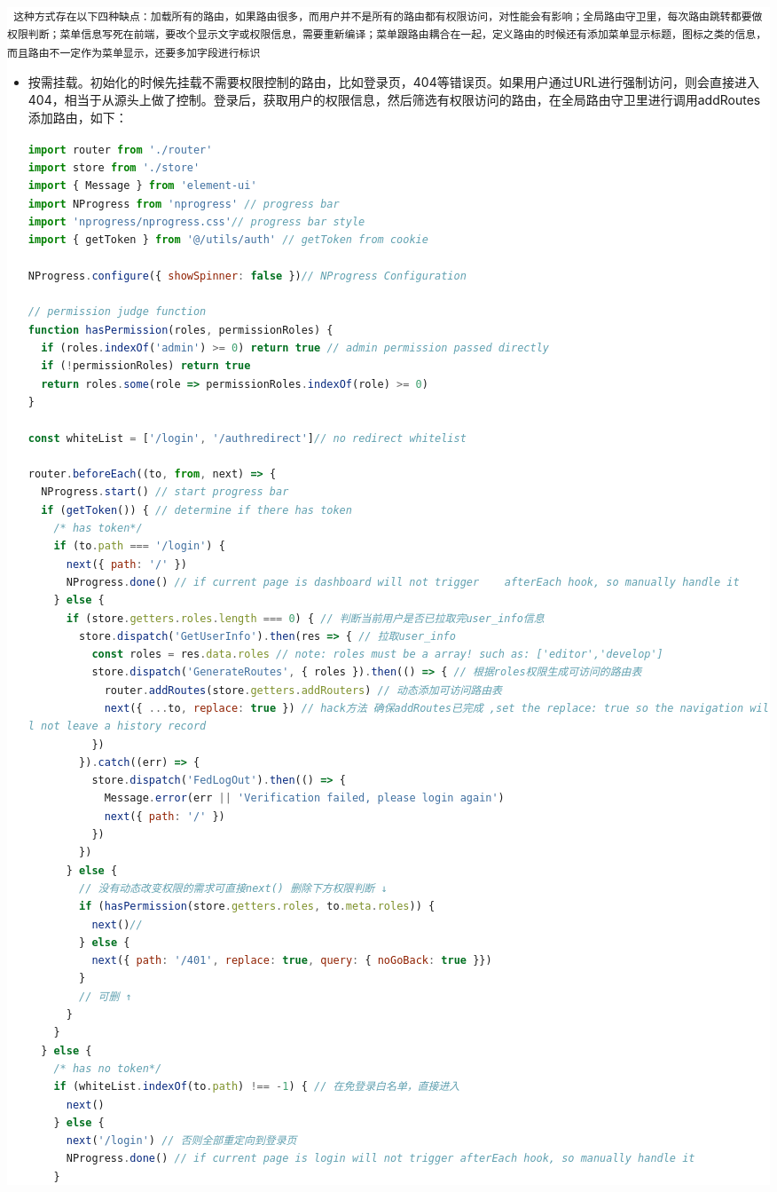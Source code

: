      这种方式存在以下四种缺点：加载所有的路由，如果路由很多，而用户并不是所有的路由都有权限访问，对性能会有影响；全局路由守卫里，每次路由跳转都要做权限判断；菜单信息写死在前端，要改个显示文字或权限信息，需要重新编译；菜单跟路由耦合在一起，定义路由的时候还有添加菜单显示标题，图标之类的信息，而且路由不一定作为菜单显示，还要多加字段进行标识

   - 按需挂载。初始化的时候先挂载不需要权限控制的路由，比如登录页，404等错误页。如果用户通过URL进行强制访问，则会直接进入404，相当于从源头上做了控制。登录后，获取用户的权限信息，然后筛选有权限访问的路由，在全局路由守卫里进行调用addRoutes添加路由，如下：

     ```js
     import router from './router'
     import store from './store'
     import { Message } from 'element-ui'
     import NProgress from 'nprogress' // progress bar
     import 'nprogress/nprogress.css'// progress bar style
     import { getToken } from '@/utils/auth' // getToken from cookie
     
     NProgress.configure({ showSpinner: false })// NProgress Configuration
     
     // permission judge function
     function hasPermission(roles, permissionRoles) {
       if (roles.indexOf('admin') >= 0) return true // admin permission passed directly
       if (!permissionRoles) return true
       return roles.some(role => permissionRoles.indexOf(role) >= 0)
     }
     
     const whiteList = ['/login', '/authredirect']// no redirect whitelist
     
     router.beforeEach((to, from, next) => {
       NProgress.start() // start progress bar
       if (getToken()) { // determine if there has token
         /* has token*/
         if (to.path === '/login') {
           next({ path: '/' })
           NProgress.done() // if current page is dashboard will not trigger	afterEach hook, so manually handle it
         } else {
           if (store.getters.roles.length === 0) { // 判断当前用户是否已拉取完user_info信息
             store.dispatch('GetUserInfo').then(res => { // 拉取user_info
               const roles = res.data.roles // note: roles must be a array! such as: ['editor','develop']
               store.dispatch('GenerateRoutes', { roles }).then(() => { // 根据roles权限生成可访问的路由表
                 router.addRoutes(store.getters.addRouters) // 动态添加可访问路由表
                 next({ ...to, replace: true }) // hack方法 确保addRoutes已完成 ,set the replace: true so the navigation will not leave a history record
               })
             }).catch((err) => {
               store.dispatch('FedLogOut').then(() => {
                 Message.error(err || 'Verification failed, please login again')
                 next({ path: '/' })
               })
             })
           } else {
             // 没有动态改变权限的需求可直接next() 删除下方权限判断 ↓
             if (hasPermission(store.getters.roles, to.meta.roles)) {
               next()//
             } else {
               next({ path: '/401', replace: true, query: { noGoBack: true }})
             }
             // 可删 ↑
           }
         }
       } else {
         /* has no token*/
         if (whiteList.indexOf(to.path) !== -1) { // 在免登录白名单，直接进入
           next()
         } else {
           next('/login') // 否则全部重定向到登录页
           NProgress.done() // if current page is login will not trigger afterEach hook, so manually handle it
         }